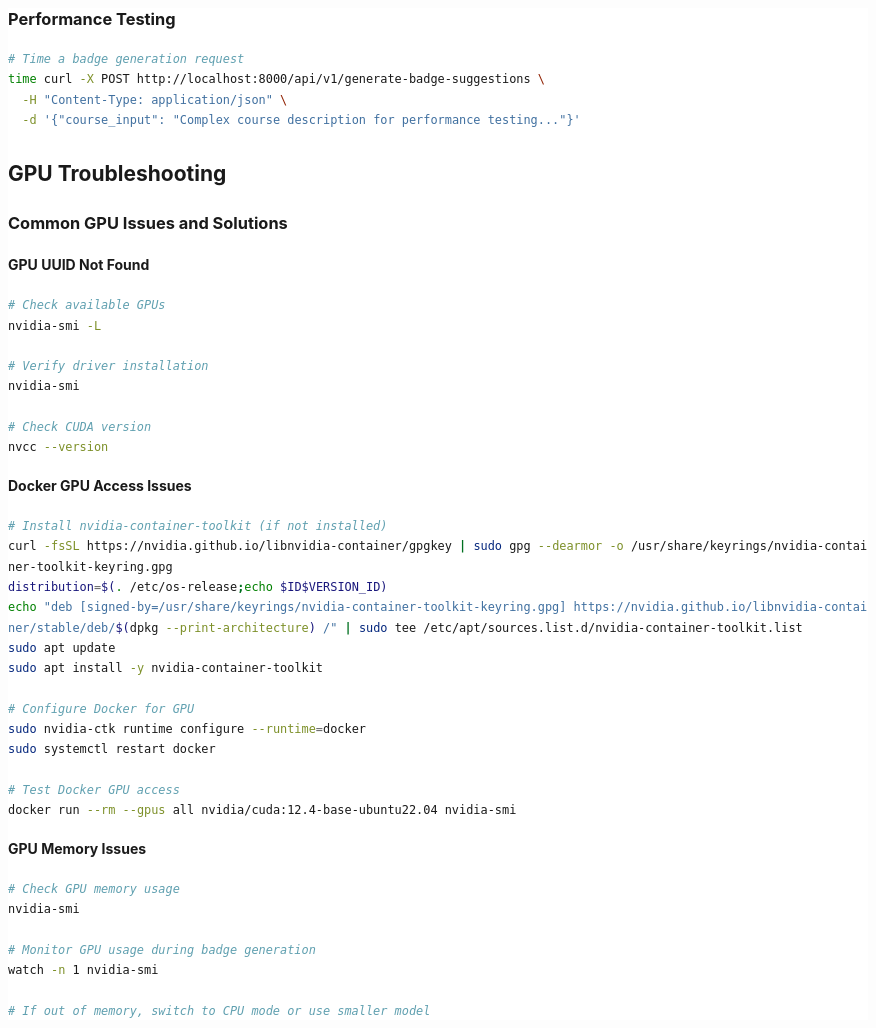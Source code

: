 ### Performance Testing
```bash
# Time a badge generation request
time curl -X POST http://localhost:8000/api/v1/generate-badge-suggestions \
  -H "Content-Type: application/json" \
  -d '{"course_input": "Complex course description for performance testing..."}'
```

## GPU Troubleshooting

### Common GPU Issues and Solutions

#### GPU UUID Not Found
```bash
# Check available GPUs
nvidia-smi -L

# Verify driver installation
nvidia-smi

# Check CUDA version
nvcc --version
```

#### Docker GPU Access Issues
```bash
# Install nvidia-container-toolkit (if not installed)
curl -fsSL https://nvidia.github.io/libnvidia-container/gpgkey | sudo gpg --dearmor -o /usr/share/keyrings/nvidia-container-toolkit-keyring.gpg
distribution=$(. /etc/os-release;echo $ID$VERSION_ID)
echo "deb [signed-by=/usr/share/keyrings/nvidia-container-toolkit-keyring.gpg] https://nvidia.github.io/libnvidia-container/stable/deb/$(dpkg --print-architecture) /" | sudo tee /etc/apt/sources.list.d/nvidia-container-toolkit.list
sudo apt update
sudo apt install -y nvidia-container-toolkit

# Configure Docker for GPU
sudo nvidia-ctk runtime configure --runtime=docker
sudo systemctl restart docker

# Test Docker GPU access
docker run --rm --gpus all nvidia/cuda:12.4-base-ubuntu22.04 nvidia-smi
```

#### GPU Memory Issues
```bash
# Check GPU memory usage
nvidia-smi

# Monitor GPU usage during badge generation
watch -n 1 nvidia-smi

# If out of memory, switch to CPU mode or use smaller model
```
